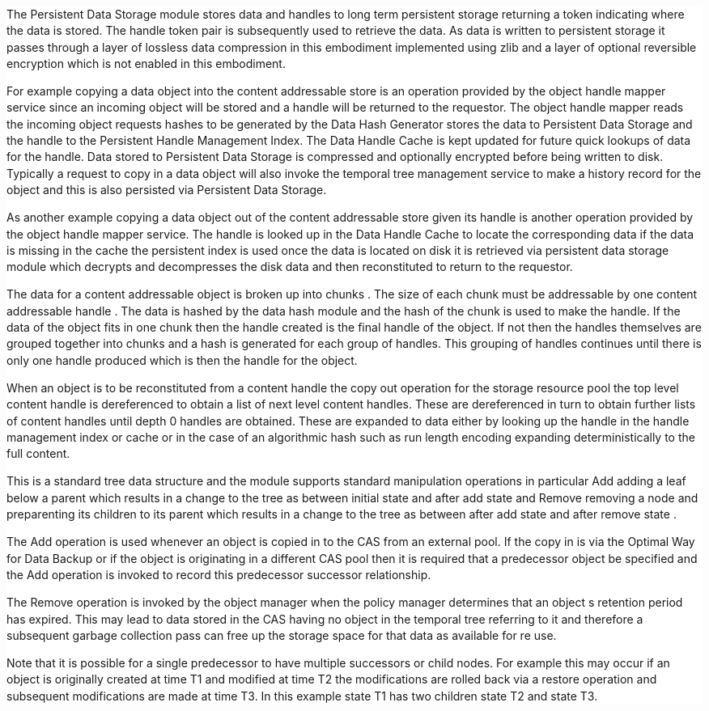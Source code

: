 The Persistent Data Storage module stores data and handles to long term persistent storage returning a token indicating where the data is stored. The handle token pair is subsequently used to retrieve the data. As data is written to persistent storage it passes through a layer of lossless data compression in this embodiment implemented using zlib and a layer of optional reversible encryption which is not enabled in this embodiment.

For example copying a data object into the content addressable store is an operation provided by the object handle mapper service since an incoming object will be stored and a handle will be returned to the requestor. The object handle mapper reads the incoming object requests hashes to be generated by the Data Hash Generator stores the data to Persistent Data Storage and the handle to the Persistent Handle Management Index. The Data Handle Cache is kept updated for future quick lookups of data for the handle. Data stored to Persistent Data Storage is compressed and optionally encrypted before being written to disk. Typically a request to copy in a data object will also invoke the temporal tree management service to make a history record for the object and this is also persisted via Persistent Data Storage.

As another example copying a data object out of the content addressable store given its handle is another operation provided by the object handle mapper service. The handle is looked up in the Data Handle Cache to locate the corresponding data if the data is missing in the cache the persistent index is used once the data is located on disk it is retrieved via persistent data storage module which decrypts and decompresses the disk data and then reconstituted to return to the requestor.

The data for a content addressable object is broken up into chunks . The size of each chunk must be addressable by one content addressable handle . The data is hashed by the data hash module and the hash of the chunk is used to make the handle. If the data of the object fits in one chunk then the handle created is the final handle of the object. If not then the handles themselves are grouped together into chunks and a hash is generated for each group of handles. This grouping of handles continues until there is only one handle produced which is then the handle for the object.

When an object is to be reconstituted from a content handle the copy out operation for the storage resource pool the top level content handle is dereferenced to obtain a list of next level content handles. These are dereferenced in turn to obtain further lists of content handles until depth 0 handles are obtained. These are expanded to data either by looking up the handle in the handle management index or cache or in the case of an algorithmic hash such as run length encoding expanding deterministically to the full content.

This is a standard tree data structure and the module supports standard manipulation operations in particular Add adding a leaf below a parent which results in a change to the tree as between initial state and after add state and Remove removing a node and preparenting its children to its parent which results in a change to the tree as between after add state and after remove state .

The Add operation is used whenever an object is copied in to the CAS from an external pool. If the copy in is via the Optimal Way for Data Backup or if the object is originating in a different CAS pool then it is required that a predecessor object be specified and the Add operation is invoked to record this predecessor successor relationship.

The Remove operation is invoked by the object manager when the policy manager determines that an object s retention period has expired. This may lead to data stored in the CAS having no object in the temporal tree referring to it and therefore a subsequent garbage collection pass can free up the storage space for that data as available for re use.

Note that it is possible for a single predecessor to have multiple successors or child nodes. For example this may occur if an object is originally created at time T1 and modified at time T2 the modifications are rolled back via a restore operation and subsequent modifications are made at time T3. In this example state T1 has two children state T2 and state T3.
